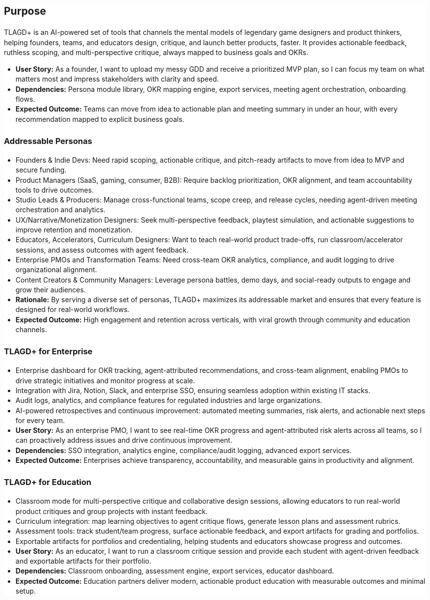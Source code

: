 ## Purpose
TLAGD+ is an AI-powered set of tools that channels the mental models of legendary game designers and product thinkers, helping founders, teams, and educators design, critique, and launch better products, faster. It provides actionable feedback, ruthless scoping, and multi-perspective critique, always mapped to business goals and OKRs.

- **User Story:** As a founder, I want to upload my messy GDD and receive a prioritized MVP plan, so I can focus my team on what matters most and impress stakeholders with clarity and speed.
- **Dependencies:** Persona module library, OKR mapping engine, export services, meeting agent orchestration, onboarding flows.
- **Expected Outcome:** Teams can move from idea to actionable plan and meeting summary in under an hour, with every recommendation mapped to explicit business goals.

### Addressable Personas
- Founders & Indie Devs: Need rapid scoping, actionable critique, and pitch-ready artifacts to move from idea to MVP and secure funding.
- Product Managers (SaaS, gaming, consumer, B2B): Require backlog prioritization, OKR alignment, and team accountability tools to drive outcomes.
- Studio Leads & Producers: Manage cross-functional teams, scope creep, and release cycles, needing agent-driven meeting orchestration and analytics.
- UX/Narrative/Monetization Designers: Seek multi-perspective feedback, playtest simulation, and actionable suggestions to improve retention and monetization.
- Educators, Accelerators, Curriculum Designers: Want to teach real-world product trade-offs, run classroom/accelerator sessions, and assess outcomes with agent feedback.
- Enterprise PMOs and Transformation Teams: Need cross-team OKR analytics, compliance, and audit logging to drive organizational alignment.
- Content Creators & Community Managers: Leverage persona battles, demo days, and social-ready outputs to engage and grow their audiences.
- **Rationale:** By serving a diverse set of personas, TLAGD+ maximizes its addressable market and ensures that every feature is designed for real-world workflows.
- **Expected Outcome:** High engagement and retention across verticals, with viral growth through community and education channels.

### TLAGD+ for Enterprise
- Enterprise dashboard for OKR tracking, agent-attributed recommendations, and cross-team alignment, enabling PMOs to drive strategic initiatives and monitor progress at scale.
- Integration with Jira, Notion, Slack, and enterprise SSO, ensuring seamless adoption within existing IT stacks.
- Audit logs, analytics, and compliance features for regulated industries and large organizations.
- AI-powered retrospectives and continuous improvement: automated meeting summaries, risk alerts, and actionable next steps for every team.
- **User Story:** As an enterprise PMO, I want to see real-time OKR progress and agent-attributed risk alerts across all teams, so I can proactively address issues and drive continuous improvement.
- **Dependencies:** SSO integration, analytics engine, compliance/audit logging, advanced export services.
- **Expected Outcome:** Enterprises achieve transparency, accountability, and measurable gains in productivity and alignment.

### TLAGD+ for Education
- Classroom mode for multi-perspective critique and collaborative design sessions, allowing educators to run real-world product critiques and group projects with instant feedback.
- Curriculum integration: map learning objectives to agent critique flows, generate lesson plans and assessment rubrics.
- Assessment tools: track student/team progress, surface actionable feedback, and export artifacts for grading and portfolios.
- Exportable artifacts for portfolios and credentialing, helping students and educators showcase progress and outcomes.
- **User Story:** As an educator, I want to run a classroom critique session and provide each student with agent-driven feedback and exportable artifacts for their portfolio.
- **Dependencies:** Classroom onboarding, assessment engine, export services, educator dashboard.
- **Expected Outcome:** Education partners deliver modern, actionable product education with measurable outcomes and minimal setup.
